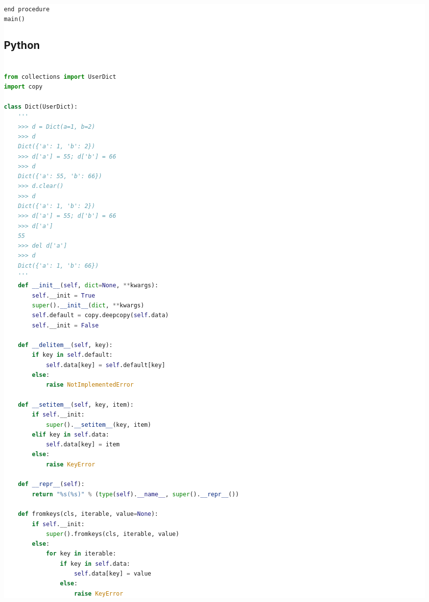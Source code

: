 ```Phix
end procedure
main()
```



## Python


```python

from collections import UserDict
import copy

class Dict(UserDict):
    '''
    >>> d = Dict(a=1, b=2)
    >>> d
    Dict({'a': 1, 'b': 2})
    >>> d['a'] = 55; d['b'] = 66
    >>> d
    Dict({'a': 55, 'b': 66})
    >>> d.clear()
    >>> d
    Dict({'a': 1, 'b': 2})
    >>> d['a'] = 55; d['b'] = 66
    >>> d['a']
    55
    >>> del d['a']
    >>> d
    Dict({'a': 1, 'b': 66})
    '''
    def __init__(self, dict=None, **kwargs):
        self.__init = True
        super().__init__(dict, **kwargs)
        self.default = copy.deepcopy(self.data)
        self.__init = False
    
    def __delitem__(self, key):
        if key in self.default:
            self.data[key] = self.default[key]
        else:
            raise NotImplementedError

    def __setitem__(self, key, item):
        if self.__init:
            super().__setitem__(key, item)
        elif key in self.data:
            self.data[key] = item
        else:
            raise KeyError

    def __repr__(self):
        return "%s(%s)" % (type(self).__name__, super().__repr__())
    
    def fromkeys(cls, iterable, value=None):
        if self.__init:
            super().fromkeys(cls, iterable, value)
        else:
            for key in iterable:
                if key in self.data:
                    self.data[key] = value
                else:
                    raise KeyError
```